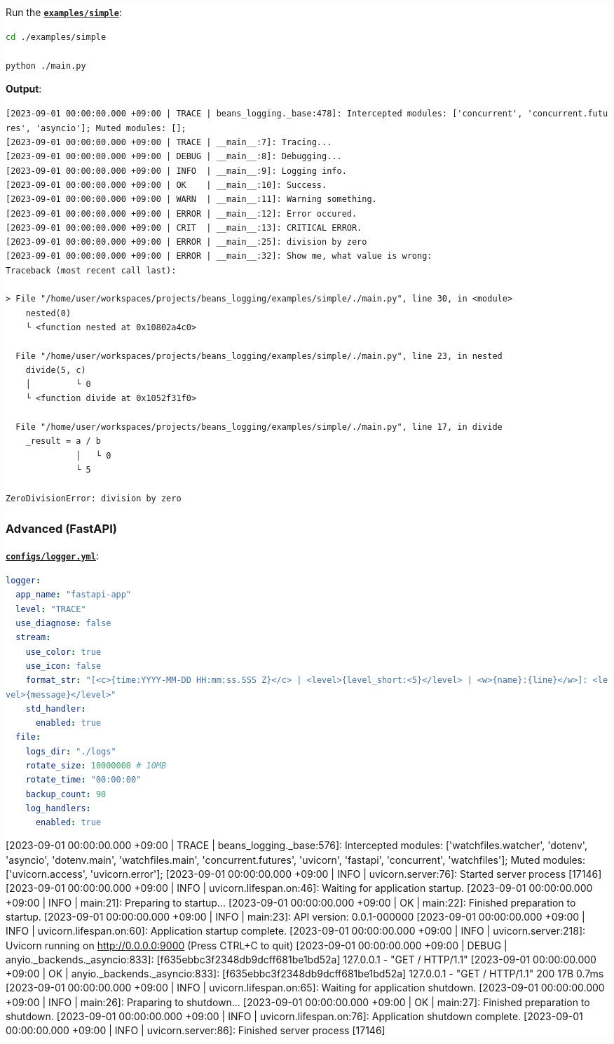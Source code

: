 Run the [**`examples/simple`**](https://github.com/bybatkhuu/module.python-logging/tree/main/examples/simple):

```sh
cd ./examples/simple

python ./main.py
```

**Output**:

```txt
[2023-09-01 00:00:00.000 +09:00 | TRACE | beans_logging._base:478]: Intercepted modules: ['concurrent', 'concurrent.futures', 'asyncio']; Muted modules: [];
[2023-09-01 00:00:00.000 +09:00 | TRACE | __main__:7]: Tracing...
[2023-09-01 00:00:00.000 +09:00 | DEBUG | __main__:8]: Debugging...
[2023-09-01 00:00:00.000 +09:00 | INFO  | __main__:9]: Logging info.
[2023-09-01 00:00:00.000 +09:00 | OK    | __main__:10]: Success.
[2023-09-01 00:00:00.000 +09:00 | WARN  | __main__:11]: Warning something.
[2023-09-01 00:00:00.000 +09:00 | ERROR | __main__:12]: Error occured.
[2023-09-01 00:00:00.000 +09:00 | CRIT  | __main__:13]: CRITICAL ERROR.
[2023-09-01 00:00:00.000 +09:00 | ERROR | __main__:25]: division by zero
[2023-09-01 00:00:00.000 +09:00 | ERROR | __main__:32]: Show me, what value is wrong:
Traceback (most recent call last):

> File "/home/user/workspaces/projects/beans_logging/examples/simple/./main.py", line 30, in <module>
    nested(0)
    └ <function nested at 0x10802a4c0>

  File "/home/user/workspaces/projects/beans_logging/examples/simple/./main.py", line 23, in nested
    divide(5, c)
    │         └ 0
    └ <function divide at 0x1052f31f0>

  File "/home/user/workspaces/projects/beans_logging/examples/simple/./main.py", line 17, in divide
    _result = a / b
              │   └ 0
              └ 5

ZeroDivisionError: division by zero
```

### **Advanced (FastAPI)**

[**`configs/logger.yml`**](https://github.com/bybatkhuu/module.python-logging/blob/main/examples/advanced/configs/logger.yml):

```yaml
logger:
  app_name: "fastapi-app"
  level: "TRACE"
  use_diagnose: false
  stream:
    use_color: true
    use_icon: false
    format_str: "[<c>{time:YYYY-MM-DD HH:mm:ss.SSS Z}</c> | <level>{level_short:<5}</level> | <w>{name}:{line}</w>]: <level>{message}</level>"
    std_handler:
      enabled: true
  file:
    logs_dir: "./logs"
    rotate_size: 10000000 # 10MB
    rotate_time: "00:00:00"
    backup_count: 90
    log_handlers:
      enabled: true
```

[2023-09-01 00:00:00.000 +09:00 | TRACE | beans_logging._base:576]: Intercepted modules: ['watchfiles.watcher', 'dotenv', 'asyncio', 'dotenv.main', 'watchfiles.main', 'concurrent.futures', 'uvicorn', 'fastapi', 'concurrent', 'watchfiles']; Muted modules: ['uvicorn.access', 'uvicorn.error'];
[2023-09-01 00:00:00.000 +09:00 | INFO  | uvicorn.server:76]: Started server process [17146]
[2023-09-01 00:00:00.000 +09:00 | INFO  | uvicorn.lifespan.on:46]: Waiting for application startup.
[2023-09-01 00:00:00.000 +09:00 | INFO  | main:21]: Preparing to startup...
[2023-09-01 00:00:00.000 +09:00 | OK    | main:22]: Finished preparation to startup.
[2023-09-01 00:00:00.000 +09:00 | INFO  | main:23]: API version: 0.0.1-000000
[2023-09-01 00:00:00.000 +09:00 | INFO  | uvicorn.lifespan.on:60]: Application startup complete.
[2023-09-01 00:00:00.000 +09:00 | INFO  | uvicorn.server:218]: Uvicorn running on http://0.0.0.0:9000 (Press CTRL+C to quit)
[2023-09-01 00:00:00.000 +09:00 | DEBUG | anyio._backends._asyncio:833]: [f635ebbc3f2348db9dcff681be1bd52a] 127.0.0.1 - "GET / HTTP/1.1"
[2023-09-01 00:00:00.000 +09:00 | OK    | anyio._backends._asyncio:833]: [f635ebbc3f2348db9dcff681be1bd52a] 127.0.0.1 - "GET / HTTP/1.1" 200 17B 0.7ms
[2023-09-01 00:00:00.000 +09:00 | INFO  | uvicorn.lifespan.on:65]: Waiting for application shutdown.
[2023-09-01 00:00:00.000 +09:00 | INFO  | main:26]: Praparing to shutdown...
[2023-09-01 00:00:00.000 +09:00 | OK    | main:27]: Finished preparation to shutdown.
[2023-09-01 00:00:00.000 +09:00 | INFO  | uvicorn.lifespan.on:76]: Application shutdown complete.
[2023-09-01 00:00:00.000 +09:00 | INFO  | uvicorn.server:86]: Finished server process [17146]